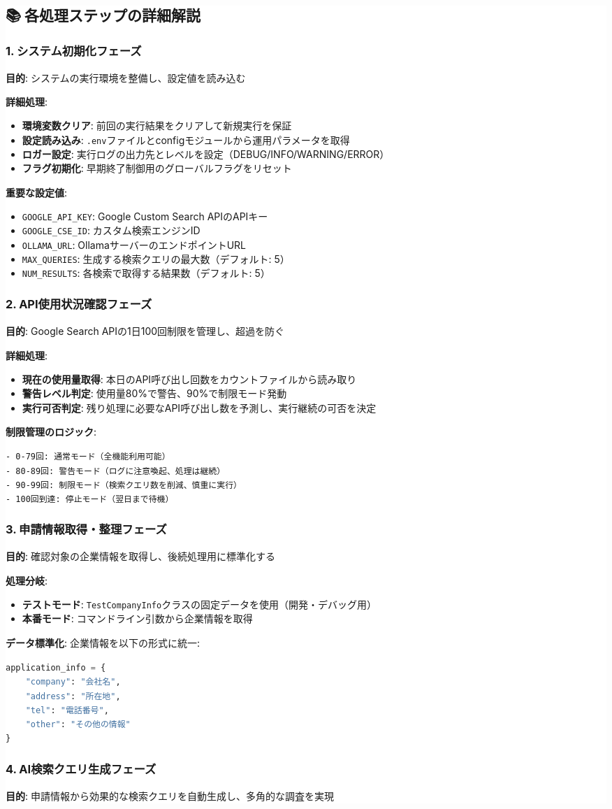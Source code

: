 ## 📚 各処理ステップの詳細解説

### 1. システム初期化フェーズ
**目的**: システムの実行環境を整備し、設定値を読み込む

**詳細処理**:
- **環境変数クリア**: 前回の実行結果をクリアして新規実行を保証
- **設定読み込み**: `.env`ファイルとconfigモジュールから運用パラメータを取得
- **ロガー設定**: 実行ログの出力先とレベルを設定（DEBUG/INFO/WARNING/ERROR）
- **フラグ初期化**: 早期終了制御用のグローバルフラグをリセット

**重要な設定値**:
- `GOOGLE_API_KEY`: Google Custom Search APIのAPIキー
- `GOOGLE_CSE_ID`: カスタム検索エンジンID
- `OLLAMA_URL`: OllamaサーバーのエンドポイントURL
- `MAX_QUERIES`: 生成する検索クエリの最大数（デフォルト: 5）
- `NUM_RESULTS`: 各検索で取得する結果数（デフォルト: 5）

### 2. API使用状況確認フェーズ
**目的**: Google Search APIの1日100回制限を管理し、超過を防ぐ

**詳細処理**:
- **現在の使用量取得**: 本日のAPI呼び出し回数をカウントファイルから読み取り
- **警告レベル判定**: 使用量80%で警告、90%で制限モード発動
- **実行可否判定**: 残り処理に必要なAPI呼び出し数を予測し、実行継続の可否を決定

**制限管理のロジック**:
```
- 0-79回: 通常モード（全機能利用可能）
- 80-89回: 警告モード（ログに注意喚起、処理は継続）
- 90-99回: 制限モード（検索クエリ数を削減、慎重に実行）
- 100回到達: 停止モード（翌日まで待機）
```

### 3. 申請情報取得・整理フェーズ
**目的**: 確認対象の企業情報を取得し、後続処理用に標準化する

**処理分岐**:
- **テストモード**: `TestCompanyInfo`クラスの固定データを使用（開発・デバッグ用）
- **本番モード**: コマンドライン引数から企業情報を取得

**データ標準化**:
企業情報を以下の形式に統一:
```python
application_info = {
    "company": "会社名",
    "address": "所在地",
    "tel": "電話番号",
    "other": "その他の情報"
}
```

### 4. AI検索クエリ生成フェーズ
**目的**: 申請情報から効果的な検索クエリを自動生成し、多角的な調査を実現
